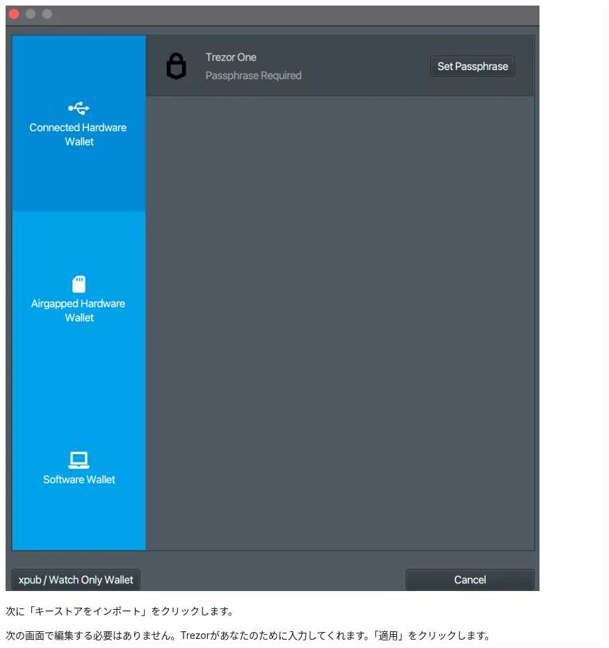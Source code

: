 ![image](assets/23.webp)

次に「キーストアをインポート」をクリックします。

次の画面で編集する必要はありません。Trezorがあなたのために入力してくれます。「適用」をクリックします。
